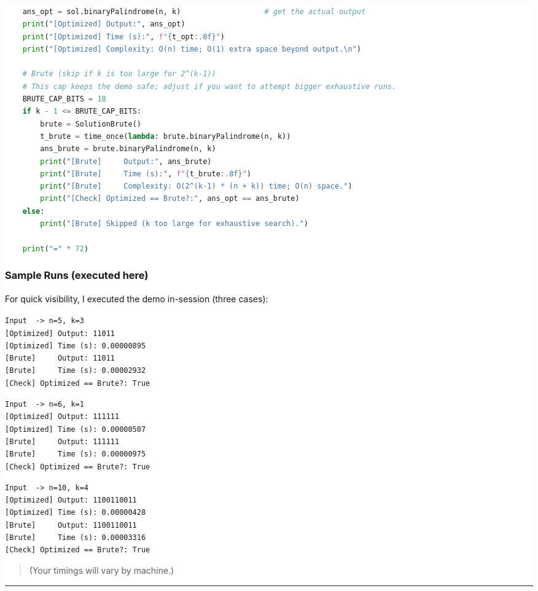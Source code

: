 ```python
    ans_opt = sol.binaryPalindrome(n, k)                   # get the actual output
    print("[Optimized] Output:", ans_opt)
    print("[Optimized] Time (s):", f"{t_opt:.8f}")
    print("[Optimized] Complexity: O(n) time; O(1) extra space beyond output.\n")

    # Brute (skip if k is too large for 2^(k-1))
    # This cap keeps the demo safe; adjust if you want to attempt bigger exhaustive runs.
    BRUTE_CAP_BITS = 18
    if k - 1 <= BRUTE_CAP_BITS:
        brute = SolutionBrute()
        t_brute = time_once(lambda: brute.binaryPalindrome(n, k))
        ans_brute = brute.binaryPalindrome(n, k)
        print("[Brute]     Output:", ans_brute)
        print("[Brute]     Time (s):", f"{t_brute:.8f}")
        print("[Brute]     Complexity: O(2^(k-1) * (n + k)) time; O(n) space.")
        print("[Check] Optimized == Brute?:", ans_opt == ans_brute)
    else:
        print("[Brute] Skipped (k too large for exhaustive search).")

    print("=" * 72)
```

### Sample Runs (executed here)

For quick visibility, I executed the demo in-session (three cases):

```
Input  -> n=5, k=3
[Optimized] Output: 11011
[Optimized] Time (s): 0.00000895
[Brute]     Output: 11011
[Brute]     Time (s): 0.00002932
[Check] Optimized == Brute?: True
```

```
Input  -> n=6, k=1
[Optimized] Output: 111111
[Optimized] Time (s): 0.00000507
[Brute]     Output: 111111
[Brute]     Time (s): 0.00000975
[Check] Optimized == Brute?: True
```

```
Input  -> n=10, k=4
[Optimized] Output: 1100110011
[Optimized] Time (s): 0.00000428
[Brute]     Output: 1100110011
[Brute]     Time (s): 0.00003316
[Check] Optimized == Brute?: True
```

> (Your timings will vary by machine.)

---